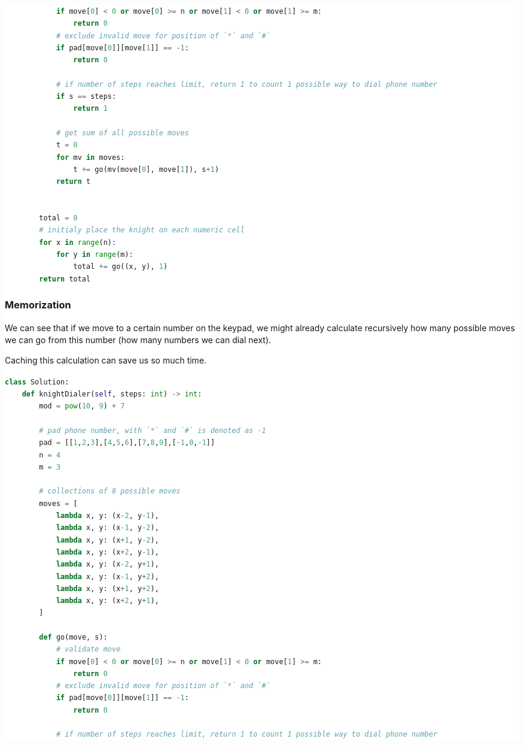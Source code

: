```python
            if move[0] < 0 or move[0] >= n or move[1] < 0 or move[1] >= m:
                return 0
            # exclude invalid move for position of `*` and `#`
            if pad[move[0]][move[1]] == -1:
                return 0
            
            # if number of steps reaches limit, return 1 to count 1 possible way to dial phone number
            if s == steps:
                return 1
            
            # get sum of all possible moves
            t = 0
            for mv in moves:
                t += go(mv(move[0], move[1]), s+1)
            return t
                
        
        total = 0
        # initialy place the knight on each numeric cell
        for x in range(n):
            for y in range(m):
                total += go((x, y), 1)
        return total
```

### Memorization
We can see that if we move to a certain number on the keypad, we might already calculate recursively how many possible moves we can go from this number (how many numbers we can dial next).

Caching this calculation can save us so much time.

```python
class Solution:
    def knightDialer(self, steps: int) -> int:
        mod = pow(10, 9) + 7

        # pad phone number, with `*` and `#` is denoted as -1
        pad = [[1,2,3],[4,5,6],[7,8,9],[-1,0,-1]]
        n = 4
        m = 3

        # collections of 8 possible moves
        moves = [
            lambda x, y: (x-2, y-1), 
            lambda x, y: (x-1, y-2),
            lambda x, y: (x+1, y-2),
            lambda x, y: (x+2, y-1),
            lambda x, y: (x-2, y+1),
            lambda x, y: (x-1, y+2),
            lambda x, y: (x+1, y+2),
            lambda x, y: (x+2, y+1),
        ]

        def go(move, s):
            # validate move
            if move[0] < 0 or move[0] >= n or move[1] < 0 or move[1] >= m:
                return 0
            # exclude invalid move for position of `*` and `#`
            if pad[move[0]][move[1]] == -1:
                return 0

            # if number of steps reaches limit, return 1 to count 1 possible way to dial phone number
```